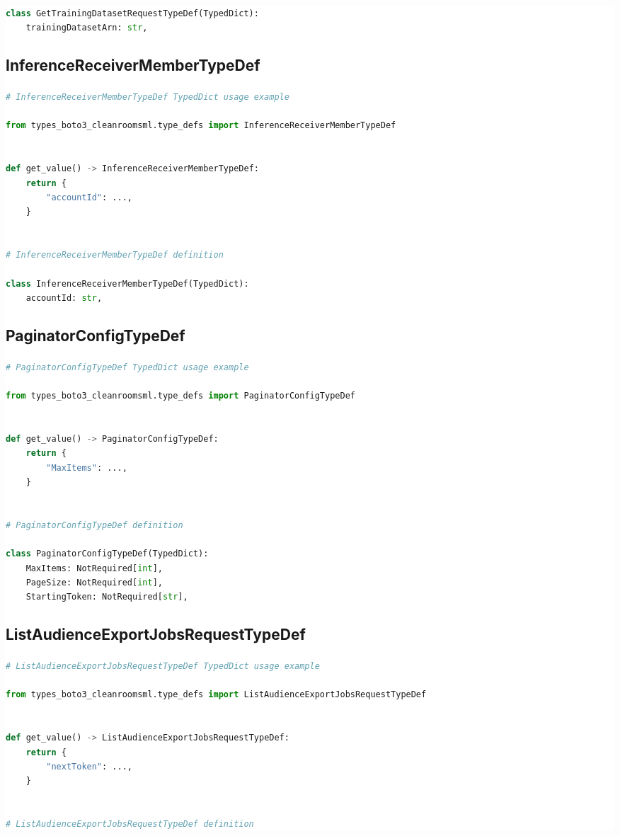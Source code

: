```python
class GetTrainingDatasetRequestTypeDef(TypedDict):
    trainingDatasetArn: str,
```


## InferenceReceiverMemberTypeDef

```python
# InferenceReceiverMemberTypeDef TypedDict usage example

from types_boto3_cleanroomsml.type_defs import InferenceReceiverMemberTypeDef


def get_value() -> InferenceReceiverMemberTypeDef:
    return {
        "accountId": ...,
    }


# InferenceReceiverMemberTypeDef definition

class InferenceReceiverMemberTypeDef(TypedDict):
    accountId: str,
```


## PaginatorConfigTypeDef

```python
# PaginatorConfigTypeDef TypedDict usage example

from types_boto3_cleanroomsml.type_defs import PaginatorConfigTypeDef


def get_value() -> PaginatorConfigTypeDef:
    return {
        "MaxItems": ...,
    }


# PaginatorConfigTypeDef definition

class PaginatorConfigTypeDef(TypedDict):
    MaxItems: NotRequired[int],
    PageSize: NotRequired[int],
    StartingToken: NotRequired[str],
```


## ListAudienceExportJobsRequestTypeDef

```python
# ListAudienceExportJobsRequestTypeDef TypedDict usage example

from types_boto3_cleanroomsml.type_defs import ListAudienceExportJobsRequestTypeDef


def get_value() -> ListAudienceExportJobsRequestTypeDef:
    return {
        "nextToken": ...,
    }


# ListAudienceExportJobsRequestTypeDef definition

```